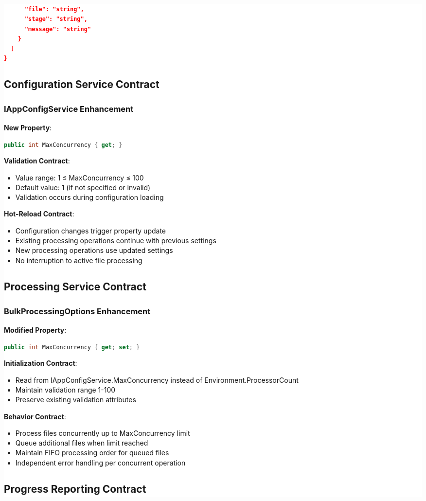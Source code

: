 ```json
      "file": "string",
      "stage": "string",
      "message": "string"
    }
  ]
}
```

## Configuration Service Contract

### IAppConfigService Enhancement

**New Property**:

```csharp
public int MaxConcurrency { get; }
```

**Validation Contract**:

- Value range: 1 ≤ MaxConcurrency ≤ 100
- Default value: 1 (if not specified or invalid)
- Validation occurs during configuration loading

**Hot-Reload Contract**:

- Configuration changes trigger property update
- Existing processing operations continue with previous settings
- New processing operations use updated settings
- No interruption to active file processing

## Processing Service Contract

### BulkProcessingOptions Enhancement

**Modified Property**:

```csharp
public int MaxConcurrency { get; set; }
```

**Initialization Contract**:

- Read from IAppConfigService.MaxConcurrency instead of Environment.ProcessorCount
- Maintain validation range 1-100
- Preserve existing validation attributes

**Behavior Contract**:

- Process files concurrently up to MaxConcurrency limit
- Queue additional files when limit reached
- Maintain FIFO processing order for queued files
- Independent error handling per concurrent operation

## Progress Reporting Contract
